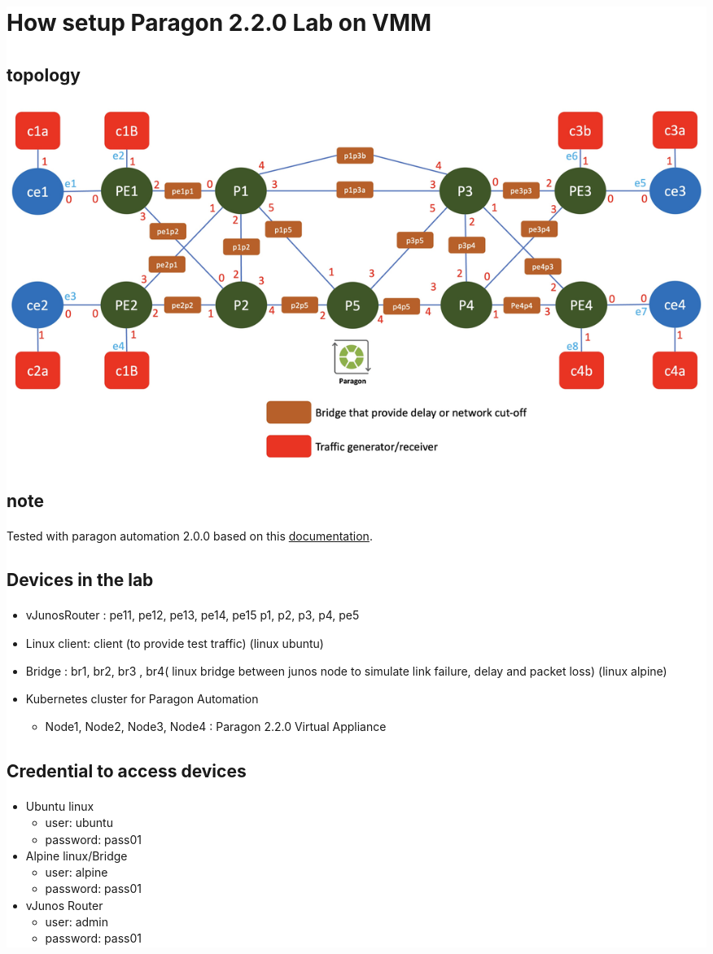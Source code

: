 # How setup Paragon 2.2.0 Lab on VMM
## topology

![topology](images/topology_lab.jpg)

## note
Tested with paragon automation 2.0.0
based on this [documentation](https://www.juniper.net/documentation/us/en/software/juniper-paragon-automation2.0.0/installation-guide/index.html).

## Devices in the lab

- vJunosRouter : pe11, pe12, pe13, pe14, pe15 p1, p2, p3, p4, pe5
- Linux client: client (to provide test traffic) (linux ubuntu)
- Bridge : br1, br2, br3 , br4( linux bridge between junos node to simulate link failure, delay and packet loss) (linux alpine)

- Kubernetes cluster for Paragon Automation
    - Node1, Node2, Node3, Node4 : Paragon 2.2.0 Virtual Appliance


## Credential to access devices
- Ubuntu linux
    - user: ubuntu
    - password: pass01
- Alpine linux/Bridge
    - user: alpine
    - password: pass01
- vJunos Router
    - user: admin
    - password: pass01
